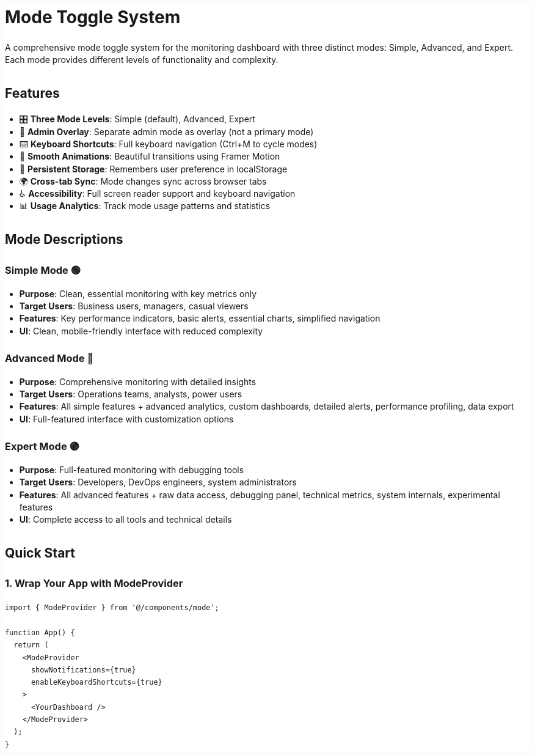 # Mode Toggle System

A comprehensive mode toggle system for the monitoring dashboard with three distinct modes: Simple, Advanced, and Expert. Each mode provides different levels of functionality and complexity.

## Features

- 🎛️ **Three Mode Levels**: Simple (default), Advanced, Expert
- 👑 **Admin Overlay**: Separate admin mode as overlay (not a primary mode)
- ⌨️ **Keyboard Shortcuts**: Full keyboard navigation (Ctrl+M to cycle modes)
- 🎨 **Smooth Animations**: Beautiful transitions using Framer Motion
- 💾 **Persistent Storage**: Remembers user preference in localStorage
- 🌍 **Cross-tab Sync**: Mode changes sync across browser tabs
- ♿ **Accessibility**: Full screen reader support and keyboard navigation
- 📊 **Usage Analytics**: Track mode usage patterns and statistics

## Mode Descriptions

### Simple Mode 🟢
- **Purpose**: Clean, essential monitoring with key metrics only
- **Target Users**: Business users, managers, casual viewers
- **Features**: Key performance indicators, basic alerts, essential charts, simplified navigation
- **UI**: Clean, mobile-friendly interface with reduced complexity

### Advanced Mode 🔵
- **Purpose**: Comprehensive monitoring with detailed insights
- **Target Users**: Operations teams, analysts, power users
- **Features**: All simple features + advanced analytics, custom dashboards, detailed alerts, performance profiling, data export
- **UI**: Full-featured interface with customization options

### Expert Mode 🟣
- **Purpose**: Full-featured monitoring with debugging tools
- **Target Users**: Developers, DevOps engineers, system administrators
- **Features**: All advanced features + raw data access, debugging panel, technical metrics, system internals, experimental features
- **UI**: Complete access to all tools and technical details

## Quick Start

### 1. Wrap Your App with ModeProvider

```tsx
import { ModeProvider } from '@/components/mode';

function App() {
  return (
    <ModeProvider 
      showNotifications={true}
      enableKeyboardShortcuts={true}
    >
      <YourDashboard />
    </ModeProvider>
  );
}
```
